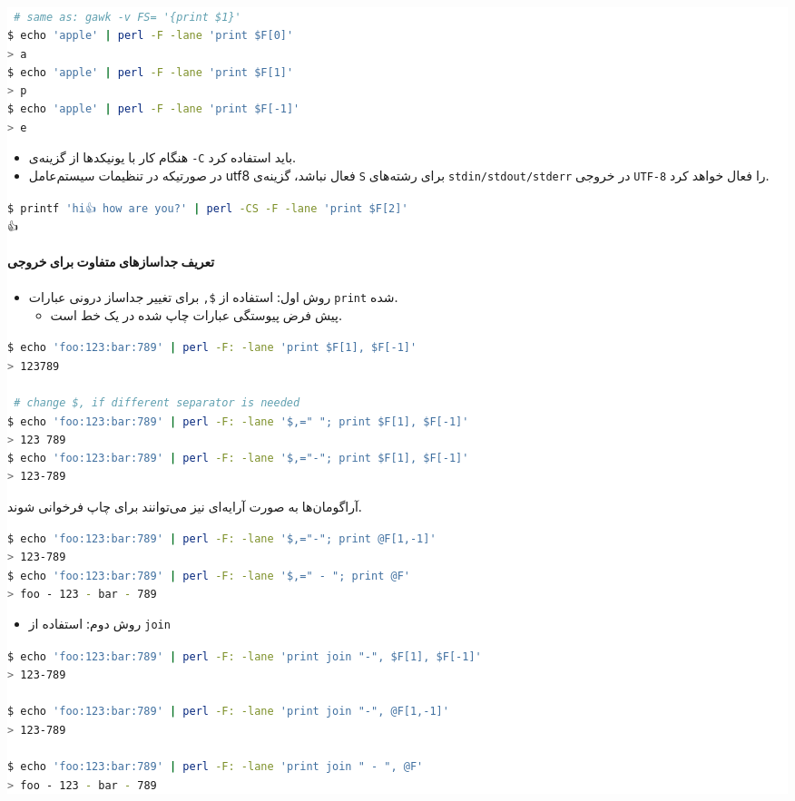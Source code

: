 ``` bash
 # same as: gawk -v FS= '{print $1}'
$ echo 'apple' | perl -F -lane 'print $F[0]'
> a
$ echo 'apple' | perl -F -lane 'print $F[1]'
> p
$ echo 'apple' | perl -F -lane 'print $F[-1]'
> e
```

* هنگام کار با یونیکدها از گزینه‌ی `-C` باید استفاده کرد.
* در صورتیکه در تنظیمات سیستم‌عامل utf8 فعال نباشد، گزینه‌ی `S` برای رشته‌های `stdin/stdout/stderr` در خروجی `UTF-8` را فعال خواهد کرد.

``` bash
$ printf 'hi👍 how are you?' | perl -CS -F -lane 'print $F[2]'
👍
```


#### <a name="specifying-different-output-field-separator"></a>تعریف جداسازهای متفاوت برای خروجی

* روش اول: استفاده از `$,` برای تغییر جداساز درونی عبارات `print` شده.
    * پیش فرض پیوستگی عبارات چاپ شده در یک خط است.

``` bash
$ echo 'foo:123:bar:789' | perl -F: -lane 'print $F[1], $F[-1]'
> 123789

 # change $, if different separator is needed
$ echo 'foo:123:bar:789' | perl -F: -lane '$,=" "; print $F[1], $F[-1]'
> 123 789
$ echo 'foo:123:bar:789' | perl -F: -lane '$,="-"; print $F[1], $F[-1]'
> 123-789
```

آراگومان‌ها به صورت آرایه‌ای نیز می‌توانند برای چاپ فرخوانی شوند.

``` bash
$ echo 'foo:123:bar:789' | perl -F: -lane '$,="-"; print @F[1,-1]'
> 123-789
$ echo 'foo:123:bar:789' | perl -F: -lane '$,=" - "; print @F'
> foo - 123 - bar - 789
```

* روش دوم: استفاده از `join`

```bash
$ echo 'foo:123:bar:789' | perl -F: -lane 'print join "-", $F[1], $F[-1]'
> 123-789

$ echo 'foo:123:bar:789' | perl -F: -lane 'print join "-", @F[1,-1]'
> 123-789

$ echo 'foo:123:bar:789' | perl -F: -lane 'print join " - ", @F'
> foo - 123 - bar - 789
```
